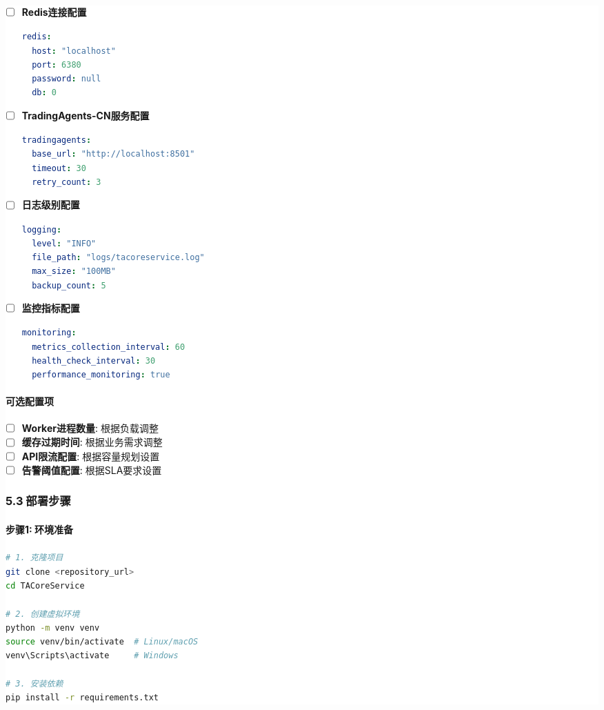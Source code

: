 - [ ] **Redis连接配置**
  ```yaml
  redis:
    host: "localhost"
    port: 6380
    password: null
    db: 0
  ```

- [ ] **TradingAgents-CN服务配置**
  ```yaml
  tradingagents:
    base_url: "http://localhost:8501"
    timeout: 30
    retry_count: 3
  ```

- [ ] **日志级别配置**
  ```yaml
  logging:
    level: "INFO"
    file_path: "logs/tacoreservice.log"
    max_size: "100MB"
    backup_count: 5
  ```

- [ ] **监控指标配置**
  ```yaml
  monitoring:
    metrics_collection_interval: 60
    health_check_interval: 30
    performance_monitoring: true
  ```

#### 可选配置项
- [ ] **Worker进程数量**: 根据负载调整
- [ ] **缓存过期时间**: 根据业务需求调整
- [ ] **API限流配置**: 根据容量规划设置
- [ ] **告警阈值配置**: 根据SLA要求设置

### 5.3 部署步骤

#### 步骤1: 环境准备
```bash
# 1. 克隆项目
git clone <repository_url>
cd TACoreService

# 2. 创建虚拟环境
python -m venv venv
source venv/bin/activate  # Linux/macOS
venv\Scripts\activate     # Windows

# 3. 安装依赖
pip install -r requirements.txt
```
